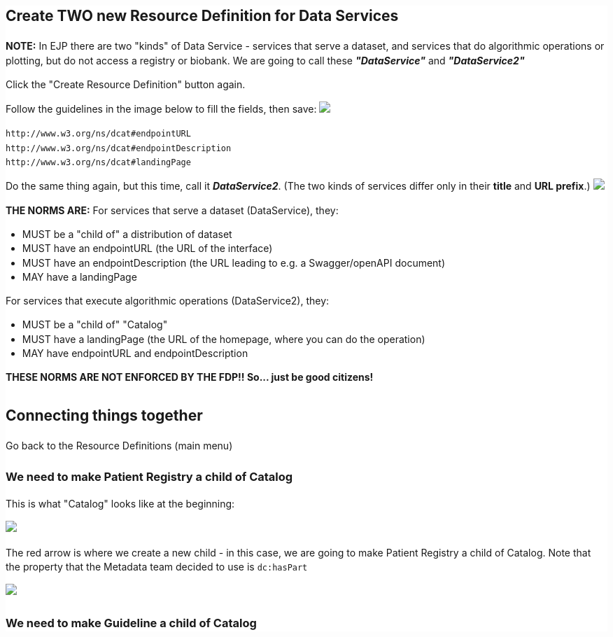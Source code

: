 ## Create TWO new Resource Definition for Data Services

**NOTE:**  In EJP there are two "kinds" of Data Service - services that serve a dataset, and services that do algorithmic operations or plotting, but do not access a registry or biobank.  We are going to call these **_"DataService"_** and **_"DataService2"_**

Click the "Create Resource Definition" button again.

Follow the guidelines in the image below to fill the fields, then save:
![](./images/create-dataservice-resource.png)

```
http://www.w3.org/ns/dcat#endpointURL
http://www.w3.org/ns/dcat#endpointDescription
http://www.w3.org/ns/dcat#landingPage
```

Do the same thing again,  but this time, call it **_DataService2_**.  (The two kinds of services differ only in their **title** and **URL prefix**.)
![](./images/data_service2_object.png)

**THE NORMS ARE:**
For services that serve a dataset (DataService), they:

* MUST be a "child of" a distribution of dataset
* MUST have an endpointURL (the URL of the interface)
* MUST have an endpointDescription (the URL leading to e.g. a Swagger/openAPI document)
* MAY have a landingPage

For services that execute algorithmic operations (DataService2), they:

* MUST be a "child of" "Catalog"
* MUST have a landingPage (the URL of the homepage, where you can do the operation)
* MAY have endpointURL and endpointDescription

**THESE NORMS ARE NOT ENFORCED BY THE FDP!!  So... just be good citizens!**

## Connecting things together

Go back to the Resource Definitions (main menu)

### We need to **make Patient Registry a child of Catalog**

This is what "Catalog" looks like at the beginning:

![](./images/edit-catalog-resource.png)

The red arrow is where we create a new child - in this case, we are going to make Patient Registry a child of Catalog.  Note that the property that the Metadata team decided to use is `dc:hasPart`

![](./images/add-child-registry.png)

### We need to **make Guideline a child of Catalog**
